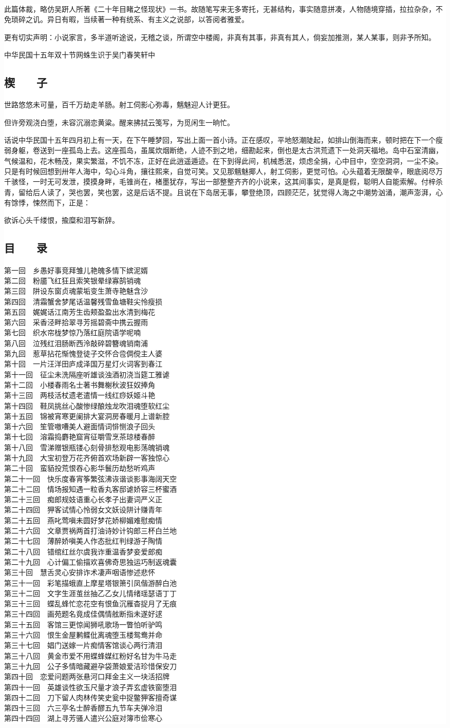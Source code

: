 此篇体裁，略仿吴趼人所著《二十年目睹之怪现状》一书。故随笔写来无多寄托，无甚结构，事实随意拼凑，人物随境穿插，拉拉杂杂，不免琐碎之讥。异日有暇，当续著一种有统系、有主义之说部，以答阅者雅爱。  

更有切实声明：小说家言，多半道听途说，无稽之谈，所谓空中楼阁，非真有其事，非真有其人，倘妄加推测，某人某事，则非予所知。  

中华民国十五年双十节网蛛生识于吴门春笑轩中  

## 楔　　子  

世路悠悠未可量，百千万劫走羊肠。射工伺影心弥毒，魑魅迎人计更狂。  

但许旁观浇白堕，未容沉溺恋黄粱。醒来拂拭云笺写，为觅闲生一晌忙。  

话说中华民国十五年四月初上有一天，在下午睡梦回，写出上面一首小诗。正在感叹，平地怒潮陡起，如排山倒海而来，顿时把在下一个瘦弱身躯，卷送到一座孤岛上去。这座孤岛，虽属炊烟断绝，人迹不到之地，细勘起来，倒也是太古洪荒遗下一处洞天福地。岛中石室清幽，气候温和，花木畅茂，果实繁滋，不饥不冻，正好在此逍遥遁迹。在下到得此间，机械悉泯，烦虑全捐，心中目中，空空洞洞，一尘不染。只是有时候回想到卅年人海中，勾心斗角，攘往熙来，自觉可笑。又见那魑魅揶人，射工伺影，更觉可怕。心头蕴着无限酸辛，眼底阅尽万千骇怪，一时无可发泄，摸摸身畔，毛锥尚在，楮墨犹存，写出一部整整齐齐的小说来，这其间事实，是真是假，聪明人自能索解。付梓杀青，留给后人读了，哭也罢，笑也罢，这是后话不提。且说在下岛居无事，攀登绝顶，四顾茫茫，犹觉得人海之中潮势汹涌，潮声澎湃，心有馀悸，悚然而下，正是：  

欲诉心头千缕恨，揄糜和泪写新辞。  

## 目　　录  

第一回　乡愚好事竞拜雏儿艳魄多情下嫔泥婿  
第二回　粉靥飞红狂且索笑银晕绿寡鹄销魂  
第三回　阱设东窗贞魂蒙垢变生萧寺艳魅含沙  
第四回　清霜蟹舍梦尾话温馨残雪鱼塘鞋尖怜瘦损  
第五回　娓娓话江南芳生齿颊盈盈出水清到梅花  
第六回　采香泾畔拾翠寻芳摇碧斋中携云握雨  
第七回　织水帘栊梦惊乃落红庭院语学呢喃  
第八回　泣残红泪肠断西泠敲碎碧簪魂销南浦  
第九回　惹草拈花惭愧登徒子交怀合卺倜傥主人婆  
第十回　一片汪洋田庐成泽国万星灯火词客到春江  
第十一回　征尘未洗隔座听雄谈浊酒初浇当筵工雅谑  
第十二回　小楼春雨名士著书舞榭秋波狂奴捧角  
第十三回　两枝活杖遗老遣情一线红痧妖姬斗艳  
第十四回　鞋凤挑丝心酸惨绿酿烛龙吹泪魂堕软红尘  
第十五回　锦被宵寒更阑排大宴洞房春暖月上谱新腔  
第十六回　笙管嗷嘈美人避面情词悱恻浪子回头  
第十七回　溶霜捣麝艳窟宵征嚼雪烹茶琼楼春醉  
第十八回　雪涕赠银瓶镂心刻骨排愁观电影荡魄销魂  
第十九回　大宝初登万花齐俯首欢场新辟一客独惊心  
第二十回　蛮貊投荒恨吞心影华鬟历劫愁听鸡声  
第二十一回　快乐度春宵筝繁弦沸诙谐谈影事海阔天空  
第二十二回　情场报知遇一粒香丸客邸谑娇容三杯蜜酒  
第二十三回　痴郎规妓语重心长孝子出妻词严义正  
第二十四回　狎客试情心怜弱女文妖设阱计赚青年  
第二十五回　燕叱莺嗔未圆好梦花娇柳媚难慰痴情  
第二十六回　文章贾祸两首打油诗妙计钩郎三杯白兰地  
第二十七回　薄醉娇嗔美人作态批红判绿游子陶情  
第二十八回　错绾红丝尔虞我诈重温香梦妾爱郎痴  
第二十九回　心计偏工偷描欢喜佛奇思独运巧制返魂囊  
第三十回　慧舌灵心安排诈术凄声咽语惨述悲怀  
第三十一回　彩笔描蛾直上摩星塔银箫引凤偕游醉白池  
第三十二回　文字生涯茧丝抽乙乙女儿情绪瑶瑟语丁丁  
第三十三回　蝶乱蜂忙恋花空有恨鱼沉雁杳捉月了无痕  
第三十四回　画苑题名竟成佳偶情舷断指未遂好逑  
第三十五回　客馆三更惊闻狮吼歌场一瞥怕听驴鸣  
第三十六回　恨生金屋鹣鲽仳离魂堕玉楼鸳鸯并命  
第三十七回　娼门送嫁一片痴情客馆谈心两行清泪  
第三十八回　黄金市爱不用蝶蜂媒红粉好名甘为牛马走  
第三十九回　公子多情暗藏避孕袋萧娘爱洁珍惜保安刀  
第四十回　恋爱问题两张悬河口拜金主义一块活招牌  
第四十一回　英雄谈性欲玉尺量才浪子弄玄虚铁窗堕泪  
第四十二回　刀下留人肉林传笑史瓮中捉鳖狎客擅奇谋  
第四十三回　六三亭名士醉香醪五九节车夫弹冷泪  
第四十四回　湖上寻芳骚人遣兴公庭对簿市侩寒心  